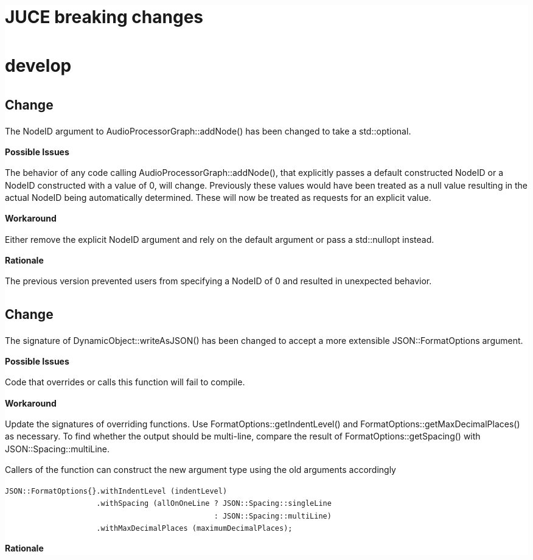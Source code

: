 # JUCE breaking changes

# develop

## Change

The NodeID argument to AudioProcessorGraph::addNode() has been changed to take
a std::optional<NodeID>.

**Possible Issues**

The behavior of any code calling AudioProcessorGraph::addNode(), that explicitly
passes a default constructed NodeID or a NodeID constructed with a value of 0,
will change. Previously these values would have been treated as a null value
resulting in the actual NodeID being automatically determined. These will now
be treated as requests for an explicit value.

**Workaround**

Either remove the explicit NodeID argument and rely on the default argument or
pass a std::nullopt instead.

**Rationale**

The previous version prevented users from specifying a NodeID of 0 and resulted
in unexpected behavior.


## Change

The signature of DynamicObject::writeAsJSON() has been changed to accept a
more extensible JSON::FormatOptions argument.

**Possible Issues**

Code that overrides or calls this function will fail to compile.

**Workaround**

Update the signatures of overriding functions. Use FormatOptions::getIndentLevel()
and FormatOptions::getMaxDecimalPlaces() as necessary. To find whether the output
should be multi-line, compare the result of FormatOptions::getSpacing() with
JSON::Spacing::multiLine.

Callers of the function can construct the new argument type using the old 
arguments accordingly

```
JSON::FormatOptions{}.withIndentLevel (indentLevel)
                     .withSpacing (allOnOneLine ? JSON::Spacing::singleLine 
                                                : JSON::Spacing::multiLine)
                     .withMaxDecimalPlaces (maximumDecimalPlaces);
```

**Rationale**
